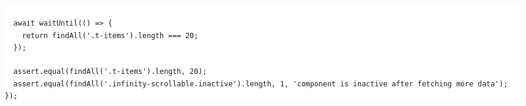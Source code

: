 ```hbs

  await waitUntil(() => {
    return findAll('.t-items').length === 20;
  });

  assert.equal(findAll('.t-items').length, 20);
  assert.equal(findAll('.infinity-scrollable.inactive').length, 1, 'component is inactive after fetching more data');
});
```
